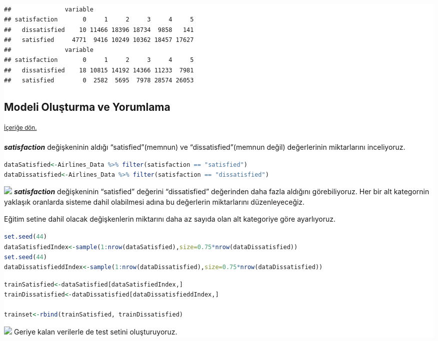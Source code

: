    ##               variable
    ## satisfaction       0     1     2     3     4     5
    ##   dissatisfied    10 11466 18396 18734  9858   141
    ##   satisfied     4771  9416 10249 10362 18457 17627
    ##               variable
    ## satisfaction       0     1     2     3     4     5
    ##   dissatisfied    18 10815 14192 14366 11233  7981
    ##   satisfied        0  2582  5695  7978 28574 26053

## Modeli Oluşturma ve Yorumlama
<sup>[İçeriğe dön.](#İçerik)</sup>

***satisfaction*** değişkeninin aldığı “satisfied”(memnun) ve
“dissatisfied”(memnun değil) değerlerinin miktarlarını inceliyoruz.

``` r
dataSatisfied<-Airlines_Data %>% filter(satisfaction == "satisfied")
dataDissatisfied<-Airlines_Data %>% filter(satisfaction == "dissatisfied")
```

![](Çoklu-Lojistik-Regresyon-ile-Havayolu-Müşteri-Memnuniyeti-Analizi_files/figure-gfm/datasatisfactionplot-1.png)
***satisfaction*** değişkeninin “satisfied” değerini “dissatisfied”
değerinden daha fazla aldığını görebiliyoruz. Her bir alt kategornin
yaklaşık oranlarda sisteme dahil olabilmesi adına bu değerlerin
miktarlarını düzenleyeceğiz.

Eğitim setine dahil olacak değişkenlerin miktarını daha az sayıda olan
alt kategoriye göre ayarlıyoruz.

``` r
set.seed(44)
dataSatisfiedIndex<-sample(1:nrow(dataSatisfied),size=0.75*nrow(dataDissatisfied))
set.seed(44)
dataDissatisfieddIndex<-sample(1:nrow(dataDissatisfied),size=0.75*nrow(dataDissatisfied))
```

``` r
trainSatisfied<-dataSatisfied[dataSatisfiedIndex,]
trainDissatisfied<-dataDissatisfied[dataDissatisfieddIndex,]

trainset<-rbind(trainSatisfied, trainDissatisfied)
```

![](Çoklu-Lojistik-Regresyon-ile-Havayolu-Müşteri-Memnuniyeti-Analizi_files/figure-gfm/trainsatisfactionplot-1.png)
Geriye kalan verilerle de test setini oluşturuyoruz.
